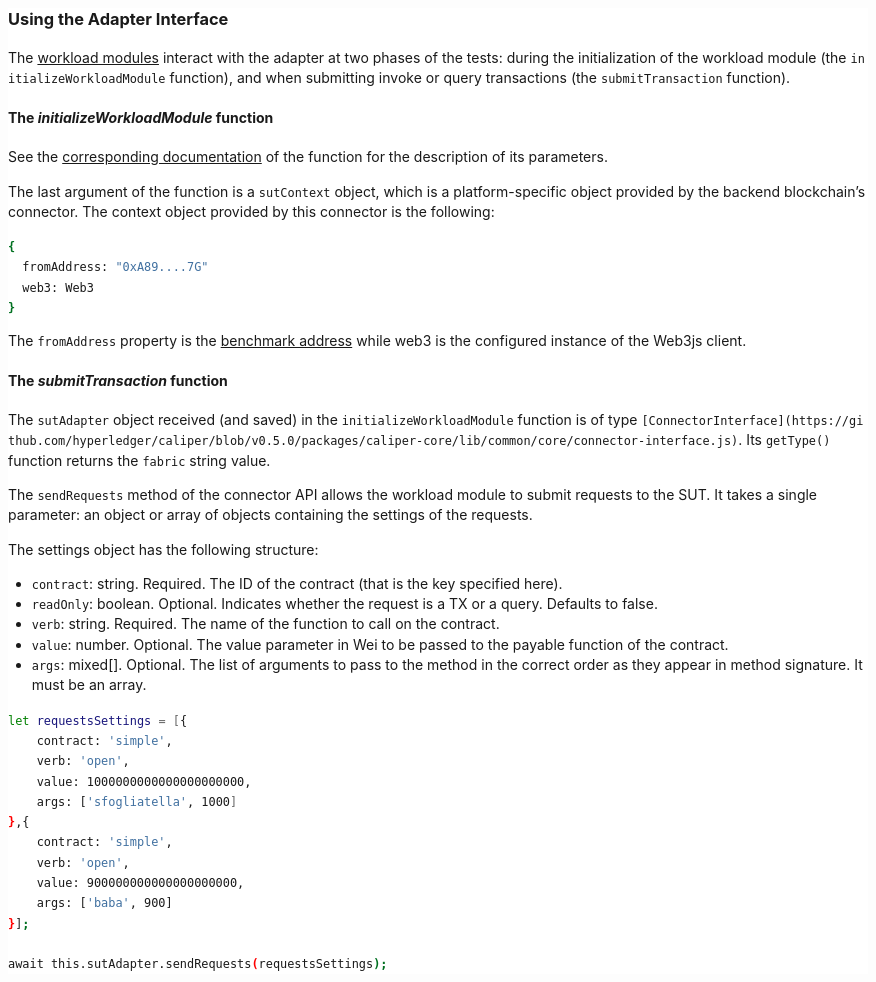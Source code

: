 ### Using the Adapter Interface

The [workload modules](https://hyperledger.github.io/caliper/v0.5.0/overview/workload-module/) interact with the adapter at two phases of the tests: during the initialization of the workload module (the `initializeWorkloadModule` function), and when submitting invoke or query transactions (the `submitTransaction` function).

#### The *initializeWorkloadModule* function

See the [corresponding documentation](https://hyperledger.github.io/caliper/v0.5.0/overview/workload-module/#initializeworkloadmodule) of the function for the description of its parameters.

The last argument of the function is a `sutContext` object, which is a platform-specific object provided by the backend blockchain’s connector. The context object provided by this connector is the following:

```sh
{
  fromAddress: "0xA89....7G"
  web3: Web3
}
```

The `fromAddress` property is the [benchmark address](https://hyperledger.github.io/caliper/v0.5.0/connector-configuration/ethereum-config/#benchmark-address) while web3 is the configured instance of the Web3js client.

#### The *submitTransaction* function
The `sutAdapter` object received (and saved) in the `initializeWorkloadModule` function is of type `[ConnectorInterface](https://github.com/hyperledger/caliper/blob/v0.5.0/packages/caliper-core/lib/common/core/connector-interface.js)`. Its `getType()` function returns the `fabric` string value.

The `sendRequests` method of the connector API allows the workload module to submit requests to the SUT. It takes a single parameter: an object or array of objects containing the settings of the requests.

The settings object has the following structure:

- `contract`: string. Required. The ID of the contract (that is the key specified here).
- `readOnly`: boolean. Optional. Indicates whether the request is a TX or a query. Defaults to false.
- `verb`: string. Required. The name of the function to call on the contract.
- `value`: number. Optional. The value parameter in Wei to be passed to the payable function of the contract.
- `args`: mixed[]. Optional. The list of arguments to pass to the method in the correct order as they appear in method signature. It must be an array.

```sh
let requestsSettings = [{
    contract: 'simple',
    verb: 'open',
    value: 1000000000000000000000,
    args: ['sfogliatella', 1000]
},{
    contract: 'simple',
    verb: 'open',
    value: 900000000000000000000,
    args: ['baba', 900]
}];

await this.sutAdapter.sendRequests(requestsSettings);
```
